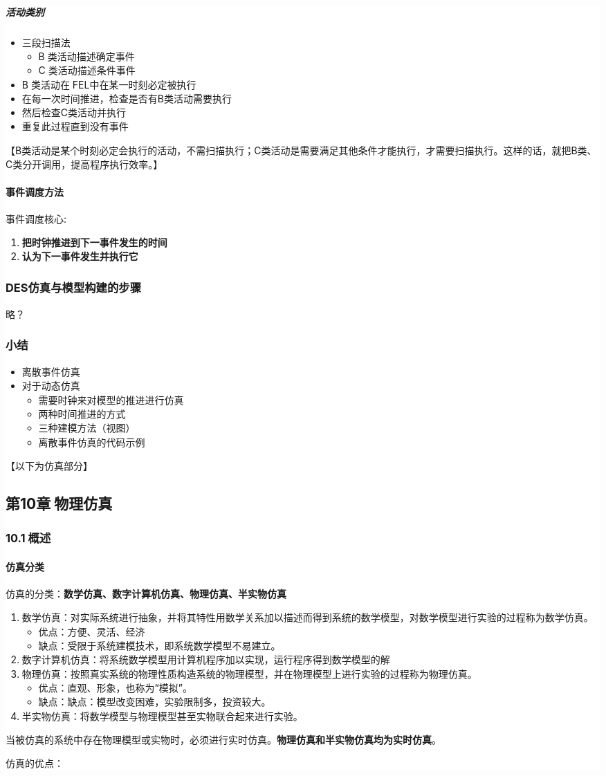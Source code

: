 ##### 活动类别

* 三段扫描法
  * B 类活动描述确定事件
  * C 类活动描述条件事件
* B 类活动在 FEL中在某一时刻必定被执行
* 在每一次时间推进，检查是否有B类活动需要执行
* 然后检查C类活动并执行
* 重复此过程直到没有事件

【B类活动是某个时刻必定会执行的活动，不需扫描执行；C类活动是需要满足其他条件才能执行，才需要扫描执行。这样的话，就把B类、C类分开调用，提高程序执行效率。】

#### 事件调度方法

事件调度核心:
1. **把时钟推进到下一事件发生的时间**
2. **认为下一事件发生并执行它**

### DES仿真与模型构建的步骤

略？

### 小结

* 离散事件仿真
* 对于动态仿真
  * 需要时钟来对模型的推进进行仿真
  * 两种时间推进的方式
  * 三种建模方法（视图）
  * 离散事件仿真的代码示例

【以下为仿真部分】

## 第10章 物理仿真

### 10.1 概述

#### 仿真分类

仿真的分类：**数学仿真、数字计算机仿真、物理仿真、半实物仿真**

1. 数学仿真：对实际系统进行抽象，并将其特性用数学关系加以描述而得到系统的数学模型，对数学模型进行实验的过程称为数学仿真。
   * 优点：方便、灵活、经济
   * 缺点：受限于系统建模技术，即系统数学模型不易建立。
2. 数字计算机仿真：将系统数学模型用计算机程序加以实现，运行程序得到数学模型的解
3. 物理仿真：按照真实系统的物理性质构造系统的物理模型，并在物理模型上进行实验的过程称为物理仿真。
   * 优点：直观、形象，也称为“模拟”。
   * 缺点：缺点：模型改变困难，实验限制多，投资较大。
4. 半实物仿真：将数学模型与物理模型甚至实物联合起来进行实验。

当被仿真的系统中存在物理模型或实物时，必须进行实时仿真。**物理仿真和半实物仿真均为实时仿真**。

仿真的优点：
